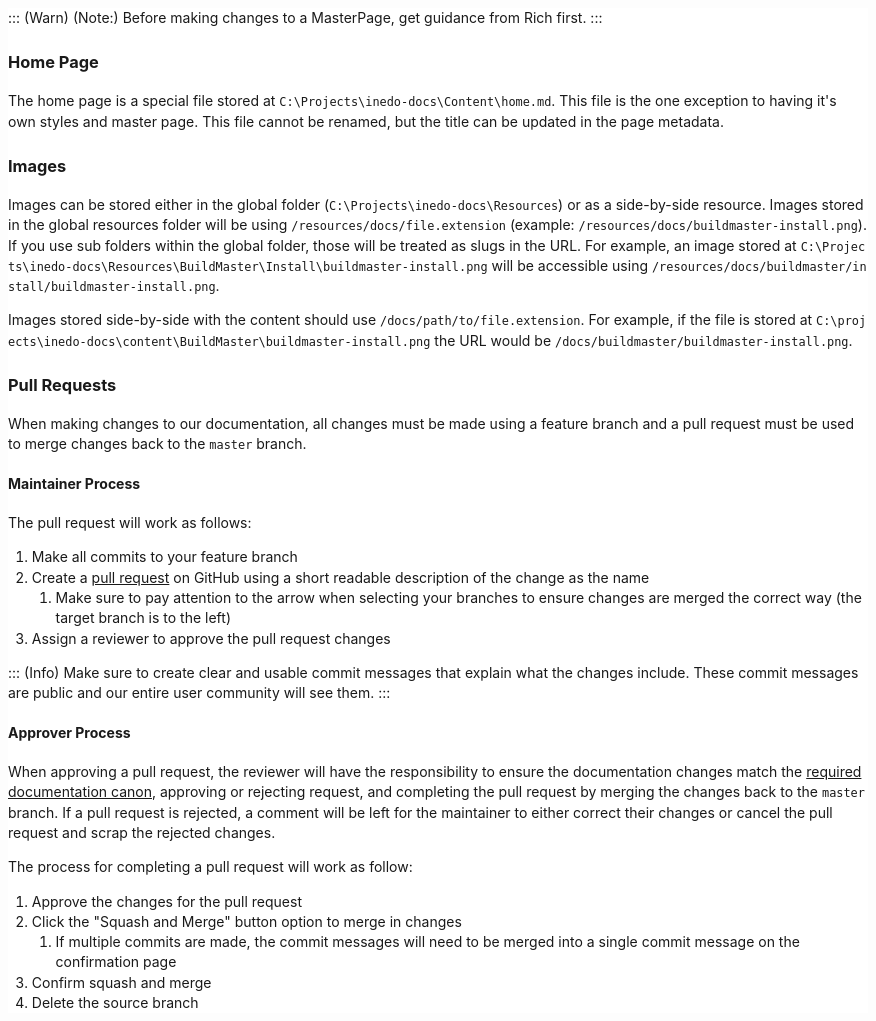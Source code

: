 ::: (Warn) (Note:)
Before making changes to a MasterPage, get guidance from Rich first.
:::

### Home Page
The home page is a special file stored at `C:\Projects\inedo-docs\Content\home.md`.  This file is the one exception to having it's own styles and master page.  This file cannot be renamed, but the title can be updated in the page metadata.

### Images
Images can be stored either in the global folder (`C:\Projects\inedo-docs\Resources`) or as a side-by-side resource.  Images stored in the global resources folder will be using `/resources/docs/file.extension` (example: `/resources/docs/buildmaster-install.png`).  If you use sub folders within the global folder, those will be treated as slugs in the URL.  For example, an image stored at `C:\Projects\inedo-docs\Resources\BuildMaster\Install\buildmaster-install.png` will be accessible using `/resources/docs/buildmaster/install/buildmaster-install.png`.

Images stored side-by-side with the content should use `/docs/path/to/file.extension`.  For example, if the file is stored at `C:\projects\inedo-docs\content\BuildMaster\buildmaster-install.png` the URL would be `/docs/buildmaster/buildmaster-install.png`.

### Pull Requests
When making changes to our documentation, all changes must be made using a feature branch and a pull request must be used to  merge changes back to the `master` branch.

#### Maintainer Process
The pull request will work as follows:
1. Make all commits to your feature branch
2. Create a [pull request](https://docs.github.com/en/pull-requests/collaborating-with-pull-requests/proposing-changes-to-your-work-with-pull-requests/creating-a-pull-request)  on GitHub using a short readable description of the change as the name
    1. Make sure to pay attention to the arrow when selecting your branches to ensure changes are merged the correct way (the target branch is to the left)
1. Assign a reviewer to approve the pull request changes

::: (Info)
Make sure to create clear and usable commit messages that explain what the changes include.  These commit messages are public and our entire user community will see them.
:::

#### Approver Process
When approving a pull request, the reviewer will have the responsibility to ensure the documentation changes match the [required documentation canon](#development-canon), approving or rejecting request, and completing the pull request by merging the  changes back to the `master` branch.  If a pull request is rejected, a comment will be left for the maintainer to either correct their changes or cancel the pull request and scrap the rejected changes.

The process for completing a pull request will work as follow:
1. Approve the changes for the pull request
2. Click the "Squash and Merge" button option to merge in changes
    1. If multiple commits are made, the commit messages will need to be merged into a single commit message on the confirmation page
3. Confirm squash and merge
4. Delete the source branch
